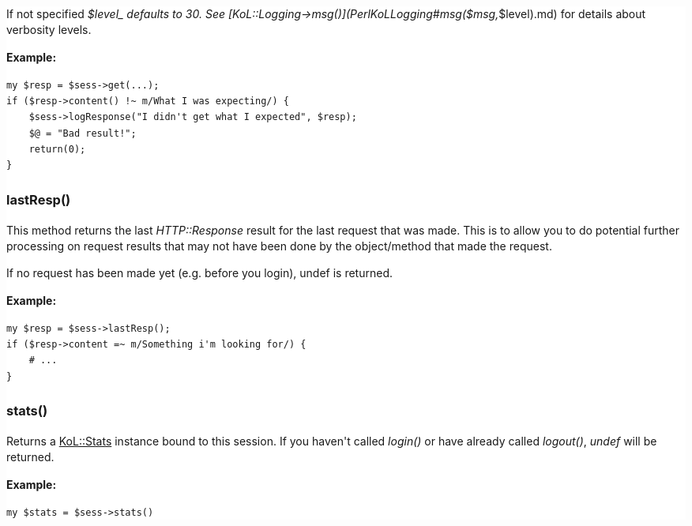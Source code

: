 If not specified _$level_ defaults to 30. See [KoL::Logging->msg()](PerlKoLLogging#msg($msg,_$level).md) for details about verbosity levels.

**Example:**

```
my $resp = $sess->get(...);
if ($resp->content() !~ m/What I was expecting/) {
    $sess->logResponse("I didn't get what I expected", $resp);
    $@ = "Bad result!";
    return(0);
}
```

### lastResp() ###
This method returns the last _HTTP::Response_ result for the last request that was made. This is to allow you to do potential further processing on request results that may not have been done by the object/method that made the request.

If no request has been made yet (e.g. before you login), undef is returned.

**Example:**
```
my $resp = $sess->lastResp();
if ($resp->content =~ m/Something i'm looking for/) {
    # ...
}
```

### stats() ###
Returns a [KoL::Stats](PerlKoLStats.md) instance bound to this session. If you haven't called _login()_ or have already called _logout()_, _undef_ will be returned.

**Example:**
```
my $stats = $sess->stats()
```